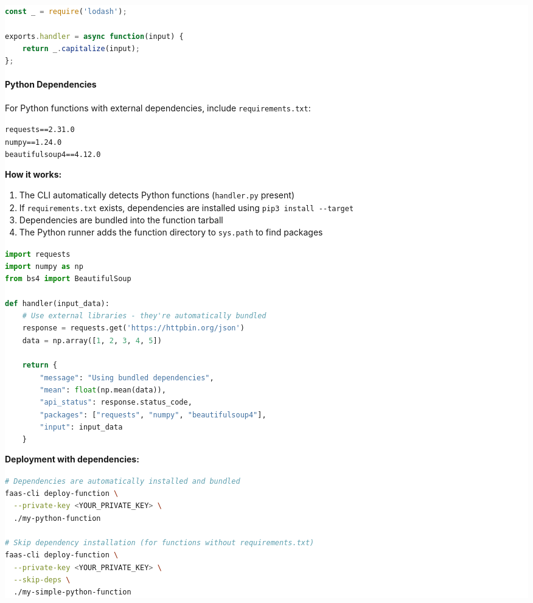 ```javascript
const _ = require('lodash');

exports.handler = async function(input) {
    return _.capitalize(input);
};
```

#### Python Dependencies

For Python functions with external dependencies, include `requirements.txt`:

```txt
requests==2.31.0
numpy==1.24.0
beautifulsoup4==4.12.0
```

**How it works:**
1. The CLI automatically detects Python functions (`handler.py` present)
2. If `requirements.txt` exists, dependencies are installed using `pip3 install --target`
3. Dependencies are bundled into the function tarball
4. The Python runner adds the function directory to `sys.path` to find packages

```python
import requests
import numpy as np
from bs4 import BeautifulSoup

def handler(input_data):
    # Use external libraries - they're automatically bundled
    response = requests.get('https://httpbin.org/json')
    data = np.array([1, 2, 3, 4, 5])
    
    return {
        "message": "Using bundled dependencies",
        "mean": float(np.mean(data)),
        "api_status": response.status_code,
        "packages": ["requests", "numpy", "beautifulsoup4"],
        "input": input_data
    }
```

**Deployment with dependencies:**
```bash
# Dependencies are automatically installed and bundled
faas-cli deploy-function \
  --private-key <YOUR_PRIVATE_KEY> \
  ./my-python-function

# Skip dependency installation (for functions without requirements.txt)
faas-cli deploy-function \
  --private-key <YOUR_PRIVATE_KEY> \
  --skip-deps \
  ./my-simple-python-function
```
